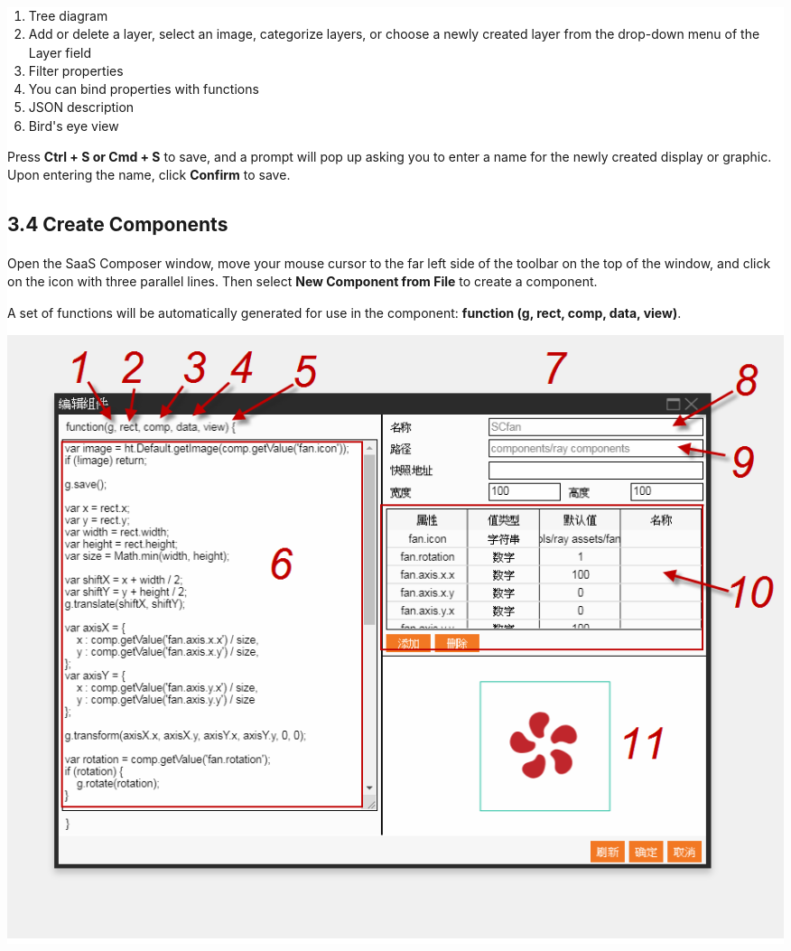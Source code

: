 
1. Tree diagram
2. Add or delete a layer, select an image, categorize layers, or choose a newly created layer from the drop-down menu of the Layer field
3. Filter properties
4. You can bind properties with functions
5. JSON description
6. Bird's eye view

Press **Ctrl + S or Cmd + S** to save, and a prompt will pop up asking you to enter a name for the newly created display or graphic. Upon entering the name, click **Confirm** to save.

## 3.4 Create Components

Open the SaaS Composer window, move your mouse cursor to the far left side of the toolbar on the top of the window, and click on the icon with three parallel lines. Then select **New Component from File** to create a component.

A set of functions will be automatically generated for use in the component: **function (g, rect, comp, data, view)**.

![component2.png](component2.png)

